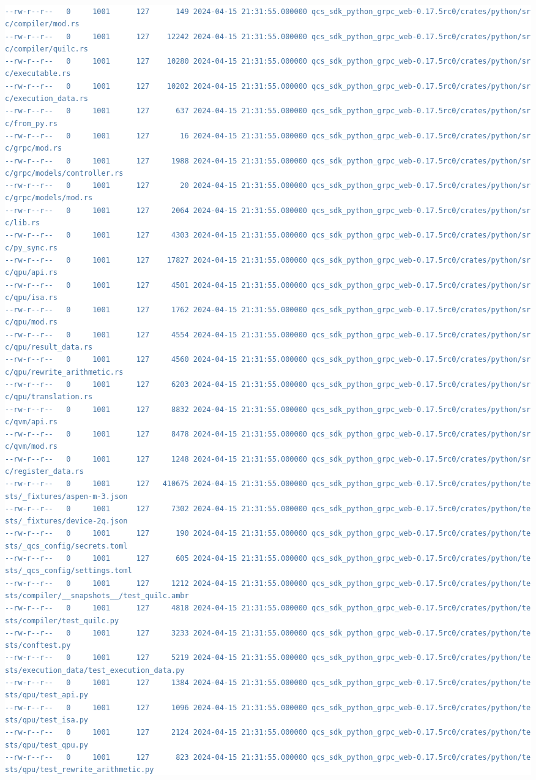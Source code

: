 ```diff
--rw-r--r--   0     1001      127      149 2024-04-15 21:31:55.000000 qcs_sdk_python_grpc_web-0.17.5rc0/crates/python/src/compiler/mod.rs
--rw-r--r--   0     1001      127    12242 2024-04-15 21:31:55.000000 qcs_sdk_python_grpc_web-0.17.5rc0/crates/python/src/compiler/quilc.rs
--rw-r--r--   0     1001      127    10280 2024-04-15 21:31:55.000000 qcs_sdk_python_grpc_web-0.17.5rc0/crates/python/src/executable.rs
--rw-r--r--   0     1001      127    10202 2024-04-15 21:31:55.000000 qcs_sdk_python_grpc_web-0.17.5rc0/crates/python/src/execution_data.rs
--rw-r--r--   0     1001      127      637 2024-04-15 21:31:55.000000 qcs_sdk_python_grpc_web-0.17.5rc0/crates/python/src/from_py.rs
--rw-r--r--   0     1001      127       16 2024-04-15 21:31:55.000000 qcs_sdk_python_grpc_web-0.17.5rc0/crates/python/src/grpc/mod.rs
--rw-r--r--   0     1001      127     1988 2024-04-15 21:31:55.000000 qcs_sdk_python_grpc_web-0.17.5rc0/crates/python/src/grpc/models/controller.rs
--rw-r--r--   0     1001      127       20 2024-04-15 21:31:55.000000 qcs_sdk_python_grpc_web-0.17.5rc0/crates/python/src/grpc/models/mod.rs
--rw-r--r--   0     1001      127     2064 2024-04-15 21:31:55.000000 qcs_sdk_python_grpc_web-0.17.5rc0/crates/python/src/lib.rs
--rw-r--r--   0     1001      127     4303 2024-04-15 21:31:55.000000 qcs_sdk_python_grpc_web-0.17.5rc0/crates/python/src/py_sync.rs
--rw-r--r--   0     1001      127    17827 2024-04-15 21:31:55.000000 qcs_sdk_python_grpc_web-0.17.5rc0/crates/python/src/qpu/api.rs
--rw-r--r--   0     1001      127     4501 2024-04-15 21:31:55.000000 qcs_sdk_python_grpc_web-0.17.5rc0/crates/python/src/qpu/isa.rs
--rw-r--r--   0     1001      127     1762 2024-04-15 21:31:55.000000 qcs_sdk_python_grpc_web-0.17.5rc0/crates/python/src/qpu/mod.rs
--rw-r--r--   0     1001      127     4554 2024-04-15 21:31:55.000000 qcs_sdk_python_grpc_web-0.17.5rc0/crates/python/src/qpu/result_data.rs
--rw-r--r--   0     1001      127     4560 2024-04-15 21:31:55.000000 qcs_sdk_python_grpc_web-0.17.5rc0/crates/python/src/qpu/rewrite_arithmetic.rs
--rw-r--r--   0     1001      127     6203 2024-04-15 21:31:55.000000 qcs_sdk_python_grpc_web-0.17.5rc0/crates/python/src/qpu/translation.rs
--rw-r--r--   0     1001      127     8832 2024-04-15 21:31:55.000000 qcs_sdk_python_grpc_web-0.17.5rc0/crates/python/src/qvm/api.rs
--rw-r--r--   0     1001      127     8478 2024-04-15 21:31:55.000000 qcs_sdk_python_grpc_web-0.17.5rc0/crates/python/src/qvm/mod.rs
--rw-r--r--   0     1001      127     1248 2024-04-15 21:31:55.000000 qcs_sdk_python_grpc_web-0.17.5rc0/crates/python/src/register_data.rs
--rw-r--r--   0     1001      127   410675 2024-04-15 21:31:55.000000 qcs_sdk_python_grpc_web-0.17.5rc0/crates/python/tests/_fixtures/aspen-m-3.json
--rw-r--r--   0     1001      127     7302 2024-04-15 21:31:55.000000 qcs_sdk_python_grpc_web-0.17.5rc0/crates/python/tests/_fixtures/device-2q.json
--rw-r--r--   0     1001      127      190 2024-04-15 21:31:55.000000 qcs_sdk_python_grpc_web-0.17.5rc0/crates/python/tests/_qcs_config/secrets.toml
--rw-r--r--   0     1001      127      605 2024-04-15 21:31:55.000000 qcs_sdk_python_grpc_web-0.17.5rc0/crates/python/tests/_qcs_config/settings.toml
--rw-r--r--   0     1001      127     1212 2024-04-15 21:31:55.000000 qcs_sdk_python_grpc_web-0.17.5rc0/crates/python/tests/compiler/__snapshots__/test_quilc.ambr
--rw-r--r--   0     1001      127     4818 2024-04-15 21:31:55.000000 qcs_sdk_python_grpc_web-0.17.5rc0/crates/python/tests/compiler/test_quilc.py
--rw-r--r--   0     1001      127     3233 2024-04-15 21:31:55.000000 qcs_sdk_python_grpc_web-0.17.5rc0/crates/python/tests/conftest.py
--rw-r--r--   0     1001      127     5219 2024-04-15 21:31:55.000000 qcs_sdk_python_grpc_web-0.17.5rc0/crates/python/tests/execution_data/test_execution_data.py
--rw-r--r--   0     1001      127     1384 2024-04-15 21:31:55.000000 qcs_sdk_python_grpc_web-0.17.5rc0/crates/python/tests/qpu/test_api.py
--rw-r--r--   0     1001      127     1096 2024-04-15 21:31:55.000000 qcs_sdk_python_grpc_web-0.17.5rc0/crates/python/tests/qpu/test_isa.py
--rw-r--r--   0     1001      127     2124 2024-04-15 21:31:55.000000 qcs_sdk_python_grpc_web-0.17.5rc0/crates/python/tests/qpu/test_qpu.py
--rw-r--r--   0     1001      127      823 2024-04-15 21:31:55.000000 qcs_sdk_python_grpc_web-0.17.5rc0/crates/python/tests/qpu/test_rewrite_arithmetic.py
```